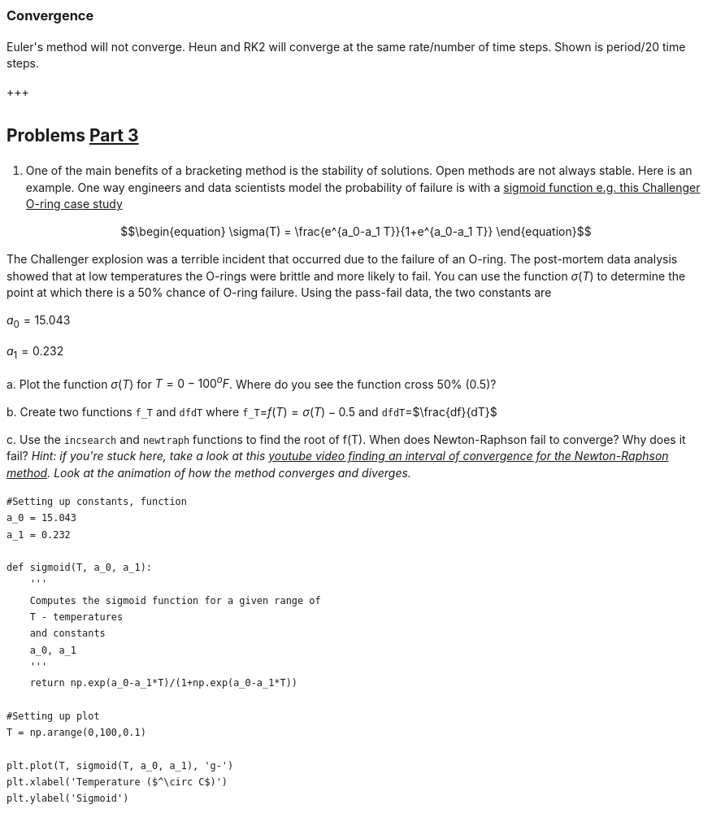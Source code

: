 ### Convergence
Euler's method will not converge. Heun and RK2 will converge at the same rate/number of time steps. Shown is period/20 time steps.

+++

## Problems [Part 3](./04_Getting_to_the_root.md)

1. One of the main benefits of a bracketing method is the stability of solutions. Open methods are not always stable. Here is an example. One way engineers and data scientists model the probability of failure is with a [sigmoid function e.g. this Challenger O-ring case study](https://byuistats.github.io/M325_Hathaway/textbook/challengerLogisticReg.html)

$$\begin{equation}
    \sigma(T) = \frac{e^{a_0-a_1 T}}{1+e^{a_0-a_1 T}}
\end{equation}$$

The Challenger explosion was a terrible incident that occurred due to the failure of an O-ring. The post-mortem data analysis showed that at low temperatures the O-rings were brittle and more likely to fail. You can use the function $\sigma(T)$ to determine the point at which there is a 50\% chance of O-ring failure. Using the pass-fail data, the two constants are

$a_0 = 15.043$

$a_1 = 0.232$

a. Plot the function $\sigma(T)$ for $T=0-100^{o}F$. Where do you see the function cross 50\% (0.5)?

b. Create two functions `f_T` and `dfdT` where `f_T`=$f(T)=\sigma(T) - 0.5$ and `dfdT`=$\frac{df}{dT}$

c. Use the `incsearch` and `newtraph` functions to find the root of f(T). When does Newton-Raphson fail to converge? Why does it fail? _Hint: if you're stuck here, take a look at this [youtube video finding an interval of convergence for the Newton-Raphson method](https://youtu.be/zyXRo8Qjj0A). Look at the animation of how the method converges and diverges._

```{code-cell} ipython3
#Setting up constants, function
a_0 = 15.043
a_1 = 0.232

def sigmoid(T, a_0, a_1):
    '''
    Computes the sigmoid function for a given range of
    T - temperatures
    and constants
    a_0, a_1
    '''
    return np.exp(a_0-a_1*T)/(1+np.exp(a_0-a_1*T))

#Setting up plot
T = np.arange(0,100,0.1)

plt.plot(T, sigmoid(T, a_0, a_1), 'g-')
plt.xlabel('Temperature ($^\circ C$)')
plt.ylabel('Sigmoid')
```
